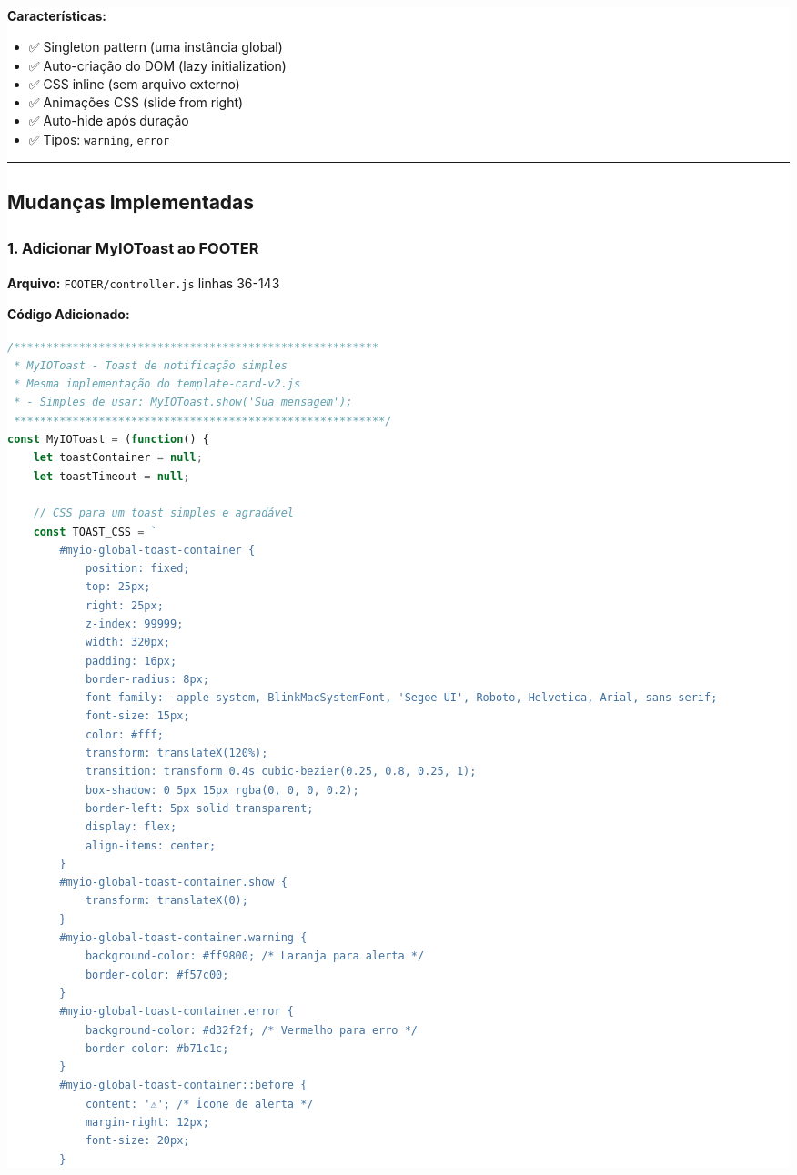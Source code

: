 **Características:**
- ✅ Singleton pattern (uma instância global)
- ✅ Auto-criação do DOM (lazy initialization)
- ✅ CSS inline (sem arquivo externo)
- ✅ Animações CSS (slide from right)
- ✅ Auto-hide após duração
- ✅ Tipos: `warning`, `error`

---

## Mudanças Implementadas

### 1. Adicionar MyIOToast ao FOOTER

**Arquivo:** `FOOTER/controller.js` linhas 36-143

**Código Adicionado:**
```javascript
/********************************************************
 * MyIOToast - Toast de notificação simples
 * Mesma implementação do template-card-v2.js
 * - Simples de usar: MyIOToast.show('Sua mensagem');
 *********************************************************/
const MyIOToast = (function() {
    let toastContainer = null;
    let toastTimeout = null;

    // CSS para um toast simples e agradável
    const TOAST_CSS = `
        #myio-global-toast-container {
            position: fixed;
            top: 25px;
            right: 25px;
            z-index: 99999;
            width: 320px;
            padding: 16px;
            border-radius: 8px;
            font-family: -apple-system, BlinkMacSystemFont, 'Segoe UI', Roboto, Helvetica, Arial, sans-serif;
            font-size: 15px;
            color: #fff;
            transform: translateX(120%);
            transition: transform 0.4s cubic-bezier(0.25, 0.8, 0.25, 1);
            box-shadow: 0 5px 15px rgba(0, 0, 0, 0.2);
            border-left: 5px solid transparent;
            display: flex;
            align-items: center;
        }
        #myio-global-toast-container.show {
            transform: translateX(0);
        }
        #myio-global-toast-container.warning {
            background-color: #ff9800; /* Laranja para alerta */
            border-color: #f57c00;
        }
        #myio-global-toast-container.error {
            background-color: #d32f2f; /* Vermelho para erro */
            border-color: #b71c1c;
        }
        #myio-global-toast-container::before {
            content: '⚠️'; /* Ícone de alerta */
            margin-right: 12px;
            font-size: 20px;
        }
```